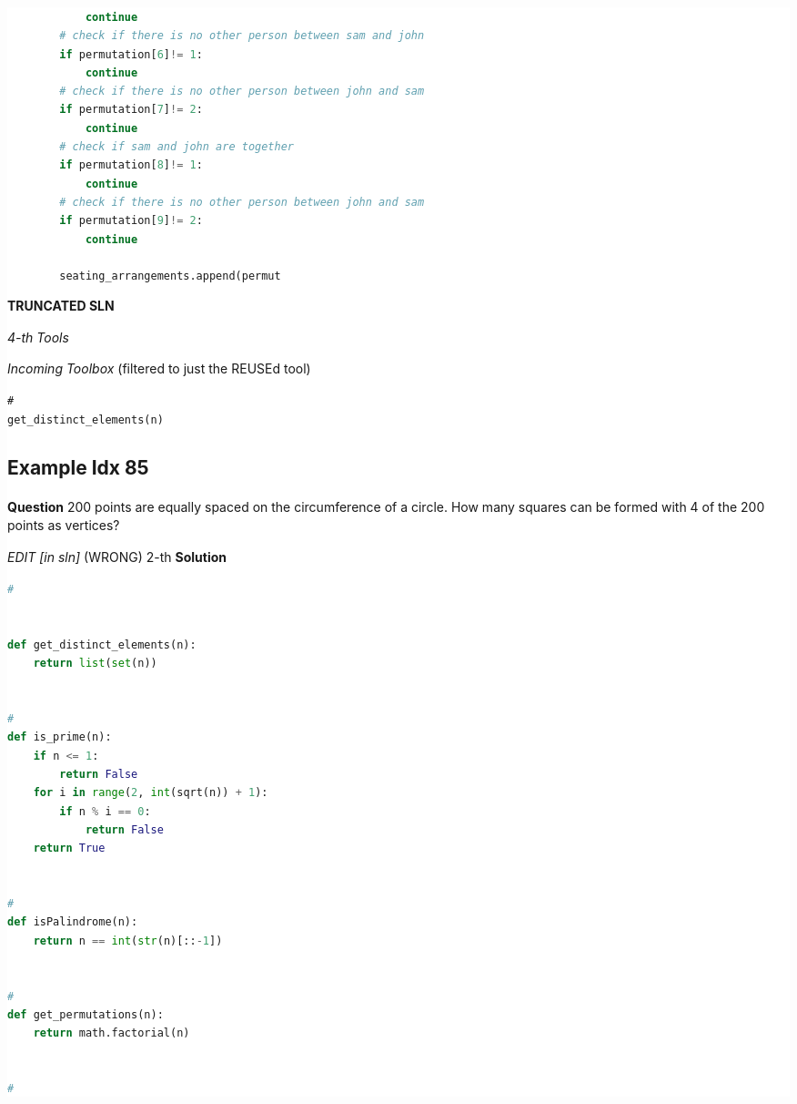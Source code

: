 ```python
            continue
        # check if there is no other person between sam and john
        if permutation[6]!= 1:
            continue
        # check if there is no other person between john and sam
        if permutation[7]!= 2:
            continue
        # check if sam and john are together
        if permutation[8]!= 1:
            continue
        # check if there is no other person between john and sam
        if permutation[9]!= 2:
            continue

        seating_arrangements.append(permut


```
**TRUNCATED SLN**

*4-th Tools*



*Incoming Toolbox* (filtered to just the REUSEd tool)
```
# 
get_distinct_elements(n)
```

## Example Idx 85
**Question**
200 points are equally spaced on the circumference of a circle.  How many squares can be formed with 4 of the 200 points as vertices?


*EDIT [in sln]* (WRONG) 2-th **Solution**
```python
# 


def get_distinct_elements(n):
    return list(set(n))


# 
def is_prime(n):
    if n <= 1:
        return False
    for i in range(2, int(sqrt(n)) + 1):
        if n % i == 0:
            return False
    return True


# 
def isPalindrome(n):
    return n == int(str(n)[::-1])


# 
def get_permutations(n):
    return math.factorial(n)


# 
```
